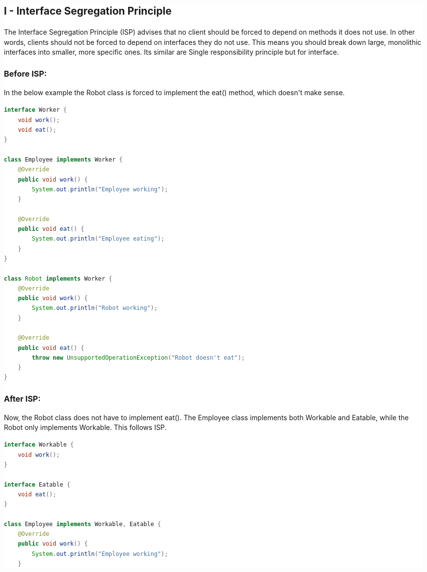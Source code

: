 ```java
```

## I - Interface Segregation Principle
The Interface Segregation Principle (ISP) advises that no client should be forced to depend on methods it does not use.
In other words, clients should not be forced to depend on interfaces they do not use. This means you should break down
large, monolithic interfaces into smaller, more specific ones. Its similar are Single responsibility principle but for 
interface.

### Before ISP:
In the below example the Robot class is forced to implement the eat() method, which doesn't make sense. 
```java
interface Worker {
    void work();
    void eat();
}

class Employee implements Worker {
    @Override
    public void work() {
        System.out.println("Employee working");
    }
    
    @Override
    public void eat() {
        System.out.println("Employee eating");
    }
}

class Robot implements Worker {
    @Override
    public void work() {
        System.out.println("Robot working");
    }
    
    @Override
    public void eat() {
        throw new UnsupportedOperationException("Robot doesn't eat");
    }
}
```
### After ISP:
Now, the Robot class does not have to implement eat(). The Employee class implements both Workable and Eatable,
while the Robot only implements Workable. This follows ISP.
```java
interface Workable {
    void work();
}

interface Eatable {
    void eat();
}

class Employee implements Workable, Eatable {
    @Override
    public void work() {
        System.out.println("Employee working");
    }
```